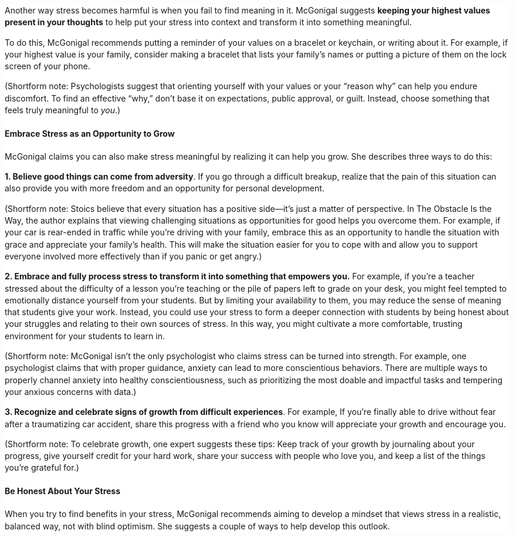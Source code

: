 Another way stress becomes harmful is when you fail to find meaning in it. McGonigal suggests **keeping your highest values present in your thoughts** to help put your stress into context and transform it into something meaningful.

To do this, McGonigal recommends putting a reminder of your values on a bracelet or keychain, or writing about it. For example, if your highest value is your family, consider making a bracelet that lists your family’s names or putting a picture of them on the lock screen of your phone.

(Shortform note: Psychologists suggest that orienting yourself with your values or your “reason why” can help you endure discomfort. To find an effective “why,” don’t base it on expectations, public approval, or guilt. Instead, choose something that feels truly meaningful to _you_.)

#### Embrace Stress as an Opportunity to Grow

McGonigal claims you can also make stress meaningful by realizing it can help you grow. She describes three ways to do this:

**1\. Believe good things can come from adversity**. If you go through a difficult breakup, realize that the pain of this situation can also provide you with more freedom and an opportunity for personal development.

(Shortform note: Stoics believe that every situation has a positive side—it’s just a matter of perspective. In The Obstacle Is the Way, the author explains that viewing challenging situations as opportunities for good helps you overcome them. For example, if your car is rear-ended in traffic while you’re driving with your family, embrace this as an opportunity to handle the situation with grace and appreciate your family’s health. This will make the situation easier for you to cope with and allow you to support everyone involved more effectively than if you panic or get angry.)

**2\. Embrace and fully process stress to transform it into something that empowers you.** For example, if you’re a teacher stressed about the difficulty of a lesson you’re teaching or the pile of papers left to grade on your desk, you might feel tempted to emotionally distance yourself from your students. But by limiting your availability to them, you may reduce the sense of meaning that students give your work. Instead, you could use your stress to form a deeper connection with students by being honest about your struggles and relating to their own sources of stress. In this way, you might cultivate a more comfortable, trusting environment for your students to learn in.

(Shortform note: McGonigal isn’t the only psychologist who claims stress can be turned into strength. For example, one psychologist claims that with proper guidance, anxiety can lead to more conscientious behaviors. There are multiple ways to properly channel anxiety into healthy conscientiousness, such as prioritizing the most doable and impactful tasks and tempering your anxious concerns with data.)

**3\. Recognize and celebrate signs of growth from difficult experiences**. For example, If you’re finally able to drive without fear after a traumatizing car accident, share this progress with a friend who you know will appreciate your growth and encourage you.

(Shortform note: To celebrate growth, one expert suggests these tips: Keep track of your growth by journaling about your progress, give yourself credit for your hard work, share your success with people who love you, and keep a list of the things you’re grateful for.)

#### Be Honest About Your Stress

When you try to find benefits in your stress, McGonigal recommends aiming to develop a mindset that views stress in a realistic, balanced way, not with blind optimism. She suggests a couple of ways to help develop this outlook.
